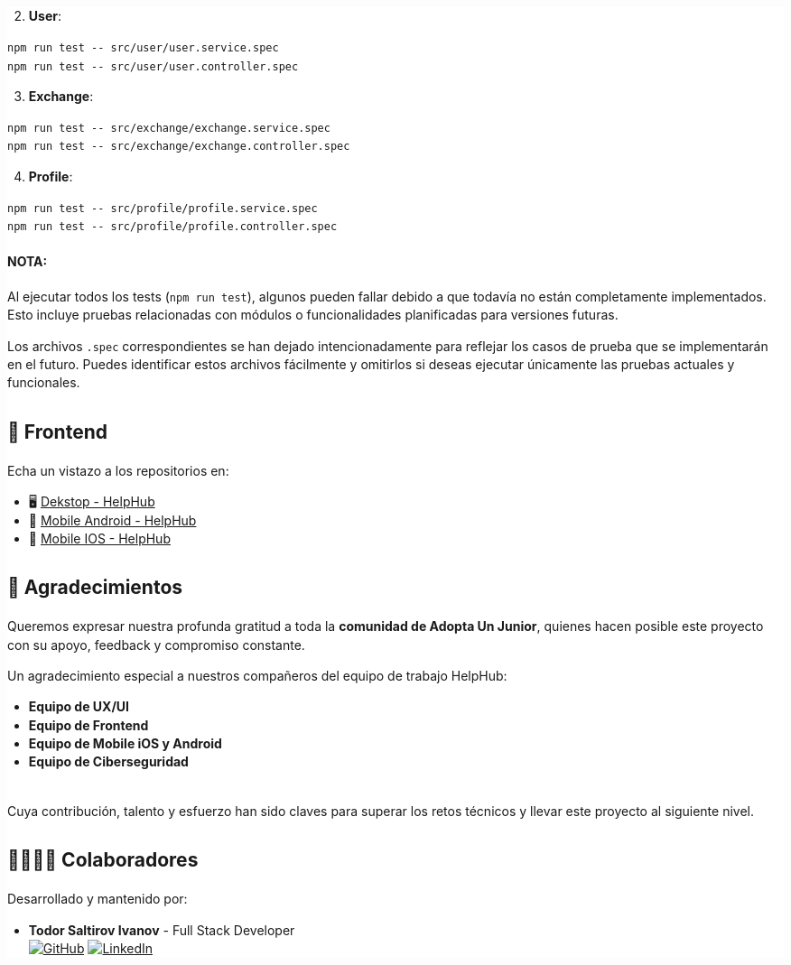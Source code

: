 2. **User**:
  ```
  npm run test -- src/user/user.service.spec
  npm run test -- src/user/user.controller.spec
  ```

3. **Exchange**:
  ```
  npm run test -- src/exchange/exchange.service.spec
  npm run test -- src/exchange/exchange.controller.spec
  ```

4. **Profile**:
  ```
  npm run test -- src/profile/profile.service.spec
  npm run test -- src/profile/profile.controller.spec
  ```

#### NOTA:

Al ejecutar todos los tests (`npm run test`), algunos pueden fallar debido a que todavía no están completamente implementados. Esto incluye pruebas relacionadas con módulos o funcionalidades planificadas para versiones futuras.

Los archivos `.spec` correspondientes se han dejado intencionadamente para reflejar los casos de prueba que se implementarán en el futuro. Puedes identificar estos archivos fácilmente y omitirlos si deseas ejecutar únicamente las pruebas actuales y funcionales.

## 🎨 Frontend
Echa un vistazo a los repositorios en:

- 🖥️ [Dekstop - HelpHub](https://github.com/AdoptaUnJuniorPlatform/GT-HelpHub-Front)
- 🤖 [Mobile Android - HelpHub](https://github.com/AdoptaUnJuniorPlatform/GT-HelpHub-Android)
- 🍎 [Mobile IOS - HelpHub](https://github.com/AdoptaUnJuniorPlatform/GT-Helphub-iOs)

## 🤝 Agradecimientos

Queremos expresar nuestra profunda gratitud a toda la **comunidad de Adopta Un Junior**, quienes hacen posible este proyecto con su apoyo, feedback y compromiso constante.

Un agradecimiento especial a nuestros compañeros del equipo de trabajo HelpHub:
- **Equipo de UX/UI**
- **Equipo de Frontend**
- **Equipo de Mobile iOS y Android**
- **Equipo de Ciberseguridad**
<br>
Cuya contribución, talento y esfuerzo han sido claves para superar los retos técnicos y llevar este proyecto al siguiente nivel.

## 👨‍💻👩‍💻 Colaboradores
Desarrollado y mantenido por:

- **Todor Saltirov Ivanov** - Full Stack Developer <br>
  [![GitHub](https://img.shields.io/badge/-GitHub-333?logo=github&logoColor=white&style=flat-square)](https://github.com/tsaltirov)
  [![LinkedIn](https://img.shields.io/badge/-LinkedIn-0077B5?logo=linkedin&logoColor=white&style=flat-square)](https://www.linkedin.com/in/todor-saltirov-ivanov/)
